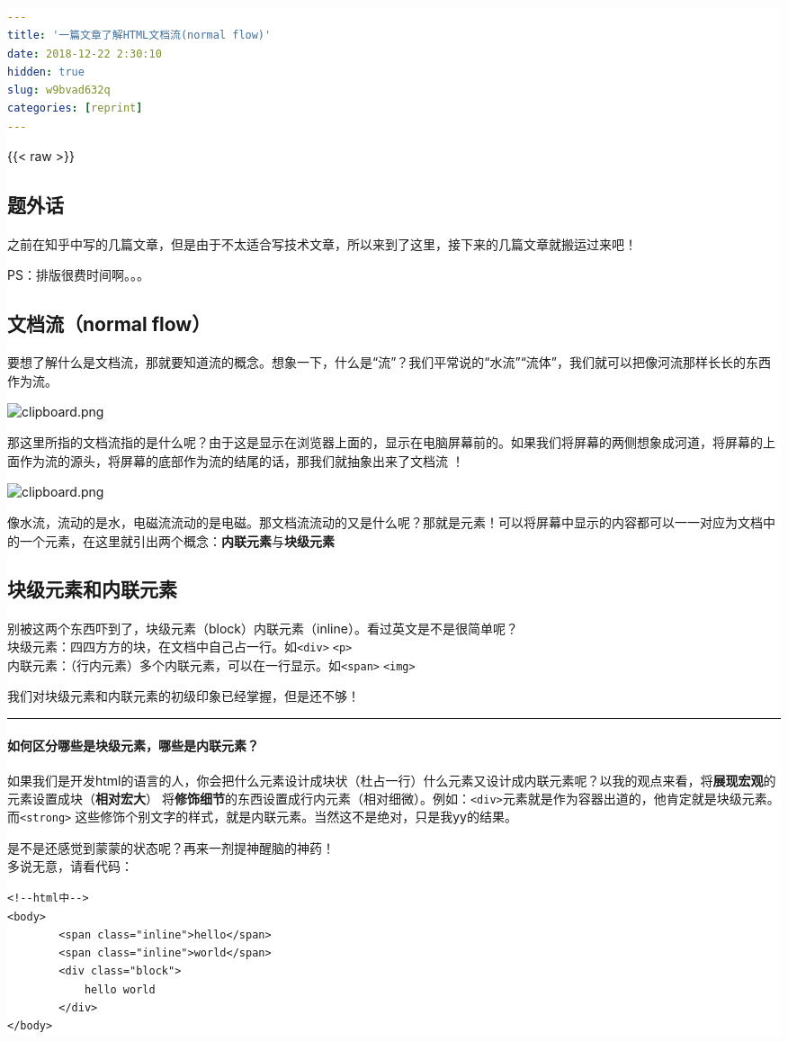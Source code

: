 ```yaml
---
title: '一篇文章了解HTML文档流(normal flow)' 
date: 2018-12-22 2:30:10
hidden: true
slug: w9bvad632q
categories: [reprint]
---
```


{{< raw >}}

                    
<h2 id="articleHeader0">题外话</h2>
<p>之前在知乎中写的几篇文章，但是由于不太适合写技术文章，所以来到了这里，接下来的几篇文章就搬运过来吧！</p>
<p>PS：排版很费时间啊。。。</p>
<h2 id="articleHeader1">文档流（normal flow）</h2>
<p>要想了解什么是文档流，那就要知道流的概念。想象一下，什么是“流”？我们平常说的“水流”“流体”，我们就可以把像河流那样长长的东西作为流。</p>
<p><span class="img-wrap"><img data-src="/img/bV0izy?w=260&amp;h=322" src="https://static.alili.tech/img/bV0izy?w=260&amp;h=322" alt="clipboard.png" title="clipboard.png" style="cursor: pointer; display: inline;"></span></p>
<p>那这里所指的文档流指的是什么呢？由于这是显示在浏览器上面的，显示在电脑屏幕前的。如果我们将屏幕的两侧想象成河道，将屏幕的上面作为流的源头，将屏幕的底部作为流的结尾的话，那我们就抽象出来了文档流 ！</p>
<p><span class="img-wrap"><img data-src="/img/bV0izU?w=600&amp;h=273" src="https://static.alili.tech/img/bV0izU?w=600&amp;h=273" alt="clipboard.png" title="clipboard.png" style="cursor: pointer; display: inline;"></span></p>
<p>像水流，流动的是水，电磁流流动的是电磁。那文档流流动的又是什么呢？那就是元素！可以将屏幕中显示的内容都可以一一对应为文档中的一个元素，在这里就引出两个概念：<strong>内联元素</strong>与<strong>块级元素</strong></p>
<h2 id="articleHeader2">块级元素和内联元素</h2>
<p>别被这两个东西吓到了，块级元素（block）内联元素（inline）。看过英文是不是很简单呢？<br>块级元素：四四方方的块，在文档中自己占一行。如<code>&lt;div&gt;</code> <code>&lt;p&gt;</code><br>内联元素：（行内元素）多个内联元素，可以在一行显示。如<code>&lt;span&gt;</code> <code>&lt;img&gt;</code></p>
<p>我们对块级元素和内联元素的初级印象已经掌握，但是还不够！</p>
<hr>
<h4>如何区分哪些是块级元素，哪些是内联元素？</h4>
<p>如果我们是开发html的语言的人，你会把什么元素设计成块状（杜占一行）什么元素又设计成内联元素呢？以我的观点来看，将<strong>展现宏观</strong>的元素设置成块（<strong>相对宏大</strong>） 将<strong>修饰细节</strong>的东西设置成行内元素（相对细微）。例如：<code>&lt;div&gt;</code>元素就是作为容器出道的，他肯定就是块级元素。而<code>&lt;strong&gt;</code> 这些修饰个别文字的样式，就是内联元素。当然这不是绝对，只是我yy的结果。</p>
<p>是不是还感觉到蒙蒙的状态呢？再来一剂提神醒脑的神药！<br>多说无意，请看代码：</p>
<div class="widget-codetool" style="display:none;">
      <div class="widget-codetool--inner">
      <span class="selectCode code-tool" data-toggle="tooltip" data-placement="top" title="" data-original-title="全选"></span>
      <span type="button" class="copyCode code-tool" data-toggle="tooltip" data-placement="top" data-clipboard-text="<!--html中-->
<body>
        <span class=&quot;inline&quot;>hello</span>
        <span class=&quot;inline&quot;>world</span>
        <div class=&quot;block&quot;>
            hello world
        </div>
</body>" title="" data-original-title="复制"></span>
      <span type="button" class="saveToNote code-tool" data-toggle="tooltip" data-placement="top" title="" data-original-title="放进笔记"></span>
      </div>
      </div><pre class="hljs xml"><code><span class="hljs-comment">&lt;!--html中--&gt;</span>
<span class="hljs-tag">&lt;<span class="hljs-name">body</span>&gt;</span>
        <span class="hljs-tag">&lt;<span class="hljs-name">span</span> <span class="hljs-attr">class</span>=<span class="hljs-string">"inline"</span>&gt;</span>hello<span class="hljs-tag">&lt;/<span class="hljs-name">span</span>&gt;</span>
        <span class="hljs-tag">&lt;<span class="hljs-name">span</span> <span class="hljs-attr">class</span>=<span class="hljs-string">"inline"</span>&gt;</span>world<span class="hljs-tag">&lt;/<span class="hljs-name">span</span>&gt;</span>
        <span class="hljs-tag">&lt;<span class="hljs-name">div</span> <span class="hljs-attr">class</span>=<span class="hljs-string">"block"</span>&gt;</span>
            hello world
        <span class="hljs-tag">&lt;/<span class="hljs-name">div</span>&gt;</span>
<span class="hljs-tag">&lt;/<span class="hljs-name">body</span>&gt;</span></code></pre>